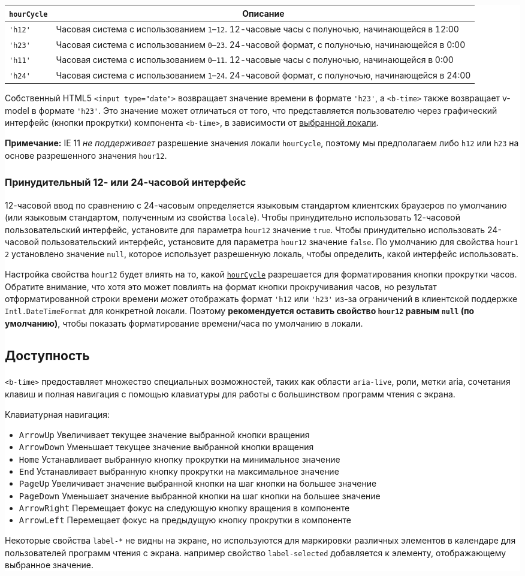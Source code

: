 | `hourCycle` | Описание                                                                                        |
| ----------- | ----------------------------------------------------------------------------------------------- |
| `'h12'`     | Часовая система с использованием `1`–`12`. 12-часовые часы с полуночью, начинающейся в 12:00    |
| `'h23'`     | Часовая система с использованием `0`–`23`. 24-часовой формат, с полуночью, начинающейся в 0:00  |
| `'h11'`     | Часовая система с использованием `0`–`11`. 12-часовые часы с полуночью, начинающейся в 0:00     |
| `'h24'`     | Часовая система с использованием `1`–`24`. 24-часовой формат, с полуночью, начинающейся в 24:00 |

Собственный HTML5 `<input type="date">` возвращает значение времени в формате `'h23'`, а `<b-time>`
также возвращает v-model в формате `'h23'`. Это значение может отличаться от того, что
представляется пользователю через графический интерфейс (кнопки прокрутки) компонента `<b-time>`, в
зависимости от [выбранной локали](#internationalization).

**Примечание:** IE 11 _не поддерживает_ разрешение значения локали `hourCycle`, поэтому мы
предполагаем либо `h12` или `h23` на основе разрешенного значения `hour12`.

### Принудительный 12- или 24-часовой интерфейс

12-часовой ввод по сравнению с 24-часовым определяется языковым стандартом клиентских браузеров по
умолчанию (или языковым стандартом, полученным из свойства `locale`). Чтобы принудительно
использовать 12-часовой пользовательский интерфейс, установите для параметра `hour12` значение
`true`. Чтобы принудительно использовать 24-часовой пользовательский интерфейс, установите для
параметра `hour12` значение `false`. По умолчанию для свойства `hour12` установлено значение `null`,
которое использует разрешенную локаль, чтобы определить, какой интерфейс использовать.

Настройка свойства `hour12` будет влиять на то, какой [`hourCycle`](#understanding-the-hourcycle)
разрешается для форматирования кнопки прокрутки часов. Обратите внимание, что хотя это может
повлиять на формат кнопки прокручивания часов, но результат отформатированной строки времени _может_
отображать формат `'h12` или `'h23'` из-за ограничений в клиентской поддержке `Intl.DateTimeFormat`
для конкретной локали. Поэтому **рекомендуется оставить свойство `hour12` равным `null` (по
умолчанию)**, чтобы показать форматирование времени/часа по умолчанию в локали.

## Доступность

`<b-time>` предоставляет множество специальных возможностей, таких как области `aria-live`, роли,
метки aria, сочетания клавиш и полная навигация с помощью клавиатуры для работы с большинством
программ чтения с экрана.

Клавиатурная навигация:

- <kbd>ArrowUp</kbd> Увеличивает текущее значение выбранной кнопки вращения
- <kbd>ArrowDown</kbd> Уменьшает текущее значение выбранной кнопки вращения
- <kbd>Home</kbd> Устанавливает выбранную кнопку прокрутки на минимальное значение
- <kbd>End</kbd> Устанавливает выбранную кнопку прокрутки на максимальное значение
- <kbd>PageUp</kbd> Увеличивает значение выбранной кнопки на шаг кнопки на большее значение
- <kbd>PageDown</kbd> Уменьшает значение выбранной кнопки на шаг кнопки на большее значение
- <kbd>ArrowRight</kbd> Перемещает фокус на следующую кнопку вращения в компоненте
- <kbd>ArrowLeft</kbd> Перемещает фокус на предыдущую кнопку прокрутки в компоненте

Некоторые свойства `label-*` не видны на экране, но используются для маркировки различных элементов
в календаре для пользователей программ чтения с экрана. например свойство `label-selected`
добавляется к элементу, отображающему выбранное значение.
